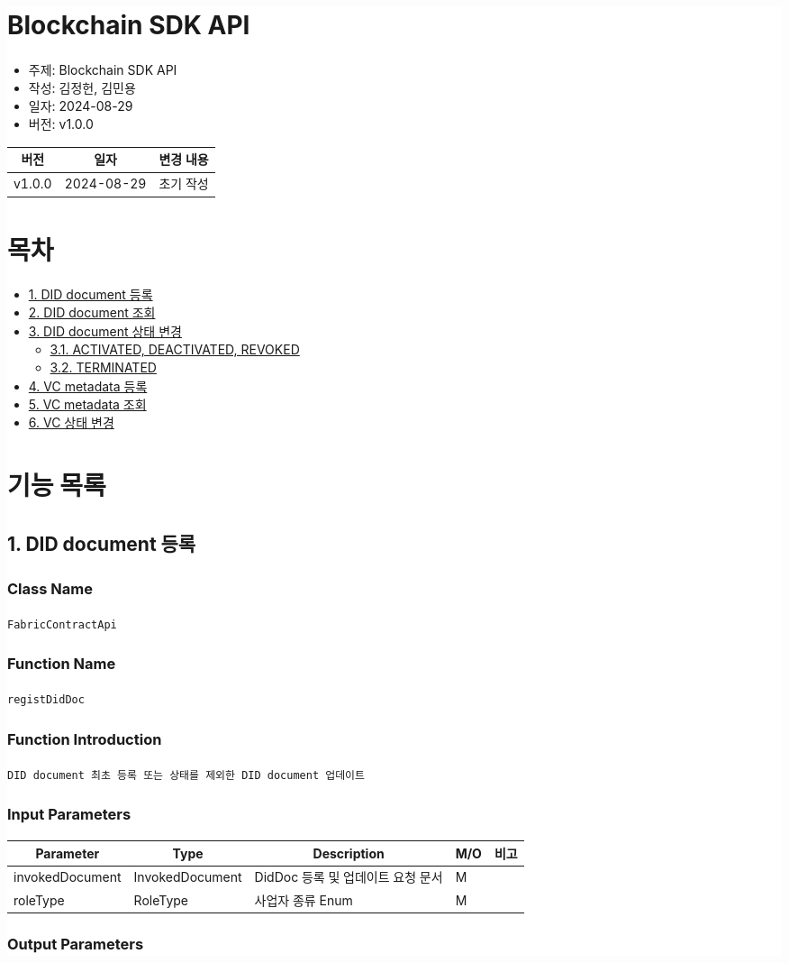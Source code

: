 
Blockchain SDK API
==

- 주제: Blockchain SDK API
- 작성: 김정헌, 김민용
- 일자: 2024-08-29
- 버전: v1.0.0

| 버전   | 일자       | 변경 내용 |
| ------ | ---------- | --------- |
| v1.0.0 | 2024-08-29 | 초기 작성 |


<div style="page-break-after: always;"></div>

# 목차
- [1. DID document 등록](#1-did-document-등록)
- [2. DID document 조회](#2-did-document-조회)
- [3. DID document 상태 변경](#3-did-document-상태-변경)
  - [3.1. ACTIVATED, DEACTIVATED, REVOKED](#31-activated-deactivated-revoked)
  - [3.2. TERMINATED](#32-terminated)
- [4. VC metadata 등록](#4-vc-metadata-등록)
- [5. VC metadata 조회](#5-vc-metadata-조회)
- [6. VC 상태 변경](#6-vc-상태-변경)


# 기능 목록
## 1. DID document 등록

### Class Name
`FabricContractApi`

### Function Name
`registDidDoc`

### Function Introduction
`DID document 최초 등록 또는 상태를 제외한 DID document 업데이트`

### Input Parameters

| Parameter       | Type            | Description                       | **M/O** | **비고** |
| --------------- | --------------- | --------------------------------- | ------- | -------- |
| invokedDocument | InvokedDocument | DidDoc 등록 및 업데이트 요청 문서 | M       |          |
| roleType        | RoleType        | 사업자 종류 Enum                  | M       |          |

### Output Parameters
